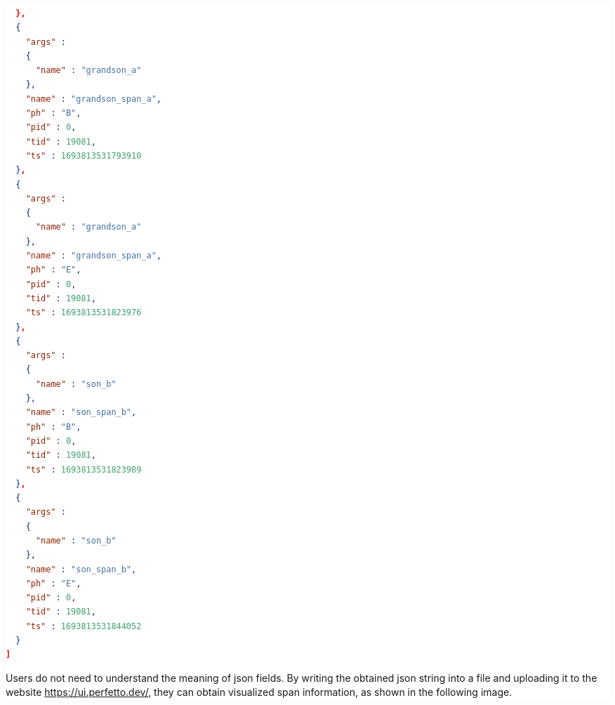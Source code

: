 ```json
  },
  {
    "args" :
    {
      "name" : "grandson_a"
    },
    "name" : "grandson_span_a",
    "ph" : "B",
    "pid" : 0,
    "tid" : 19081,
    "ts" : 1693813531793910
  },
  {
    "args" :
    {
      "name" : "grandson_a"
    },
    "name" : "grandson_span_a",
    "ph" : "E",
    "pid" : 0,
    "tid" : 19081,
    "ts" : 1693813531823976
  },
  {
    "args" :
    {
      "name" : "son_b"
    },
    "name" : "son_span_b",
    "ph" : "B",
    "pid" : 0,
    "tid" : 19081,
    "ts" : 1693813531823989
  },
  {
    "args" :
    {
      "name" : "son_b"
    },
    "name" : "son_span_b",
    "ph" : "E",
    "pid" : 0,
    "tid" : 19081,
    "ts" : 1693813531844052
  }
]
```

Users do not need to understand the meaning of json fields. By writing the obtained json string into a file and uploading it to the website https://ui.perfetto.dev/, they can obtain visualized span information, as shown in the following image.
